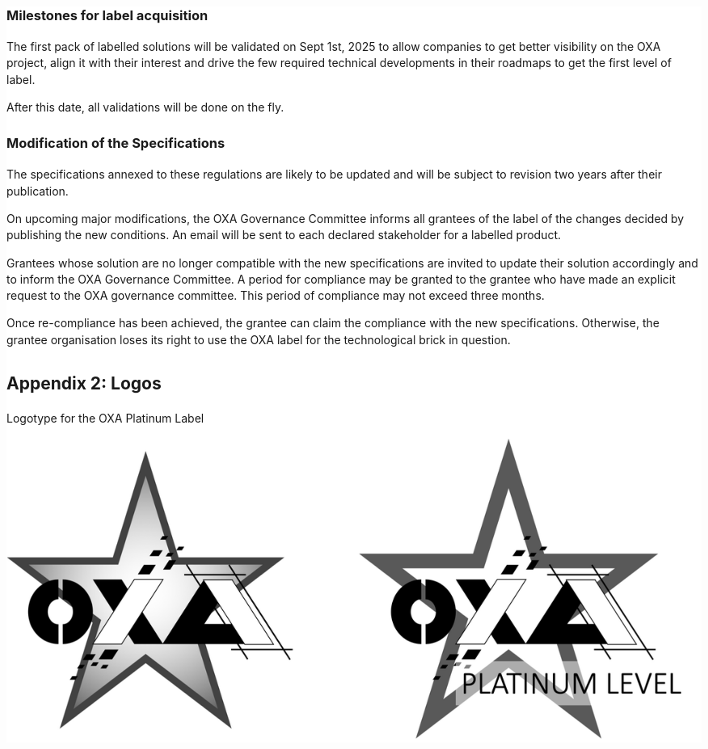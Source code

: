  

### Milestones for label acquisition 

 

The first pack of labelled solutions will be validated on Sept 1st, 2025 to allow companies to get better visibility on the OXA project, align it with their interest and drive the few required technical developments in their roadmaps to get the first level of label. 

After this date, all validations will be done on the fly. 

 

### Modification of the Specifications  

The specifications annexed to these regulations are likely to be updated and will be subject to revision two years after their publication.  

On upcoming major modifications, the OXA Governance Committee informs all grantees of the label of the changes decided by publishing the new conditions. An email will be sent to each declared stakeholder for a labelled product.  

Grantees whose solution are no longer compatible with the new specifications are invited to update their solution accordingly and to inform the OXA Governance Committee. A period for compliance may be granted to the grantee who have made an explicit request to the OXA governance committee. This period of compliance may not exceed three months.  

Once re-compliance has been achieved, the grantee can claim the compliance with the new specifications. Otherwise, the grantee organisation loses its right to use the OXA label for the technological brick in question.  

 

 

## Appendix 2: Logos   

Logotype for the OXA Platinum Label  

![](resources/OXA_platinum_label.png)
